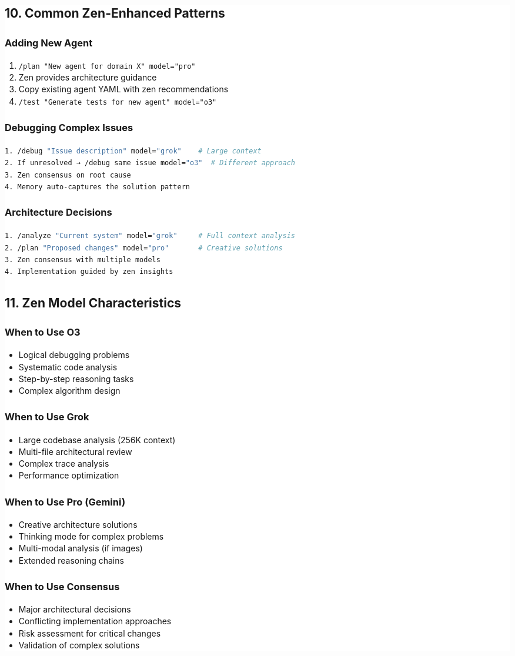## 10. Common Zen-Enhanced Patterns

### Adding New Agent
1. `/plan "New agent for domain X" model="pro"`
2. Zen provides architecture guidance
3. Copy existing agent YAML with zen recommendations
4. `/test "Generate tests for new agent" model="o3"`

### Debugging Complex Issues
```bash
1. /debug "Issue description" model="grok"    # Large context
2. If unresolved → /debug same issue model="o3"  # Different approach
3. Zen consensus on root cause
4. Memory auto-captures the solution pattern
```

### Architecture Decisions
```bash
1. /analyze "Current system" model="grok"     # Full context analysis
2. /plan "Proposed changes" model="pro"       # Creative solutions  
3. Zen consensus with multiple models
4. Implementation guided by zen insights
```

## 11. Zen Model Characteristics

### When to Use O3
- Logical debugging problems
- Systematic code analysis
- Step-by-step reasoning tasks
- Complex algorithm design

### When to Use Grok  
- Large codebase analysis (256K context)
- Multi-file architectural review
- Complex trace analysis
- Performance optimization

### When to Use Pro (Gemini)
- Creative architecture solutions
- Thinking mode for complex problems
- Multi-modal analysis (if images)
- Extended reasoning chains

### When to Use Consensus
- Major architectural decisions
- Conflicting implementation approaches  
- Risk assessment for critical changes
- Validation of complex solutions
